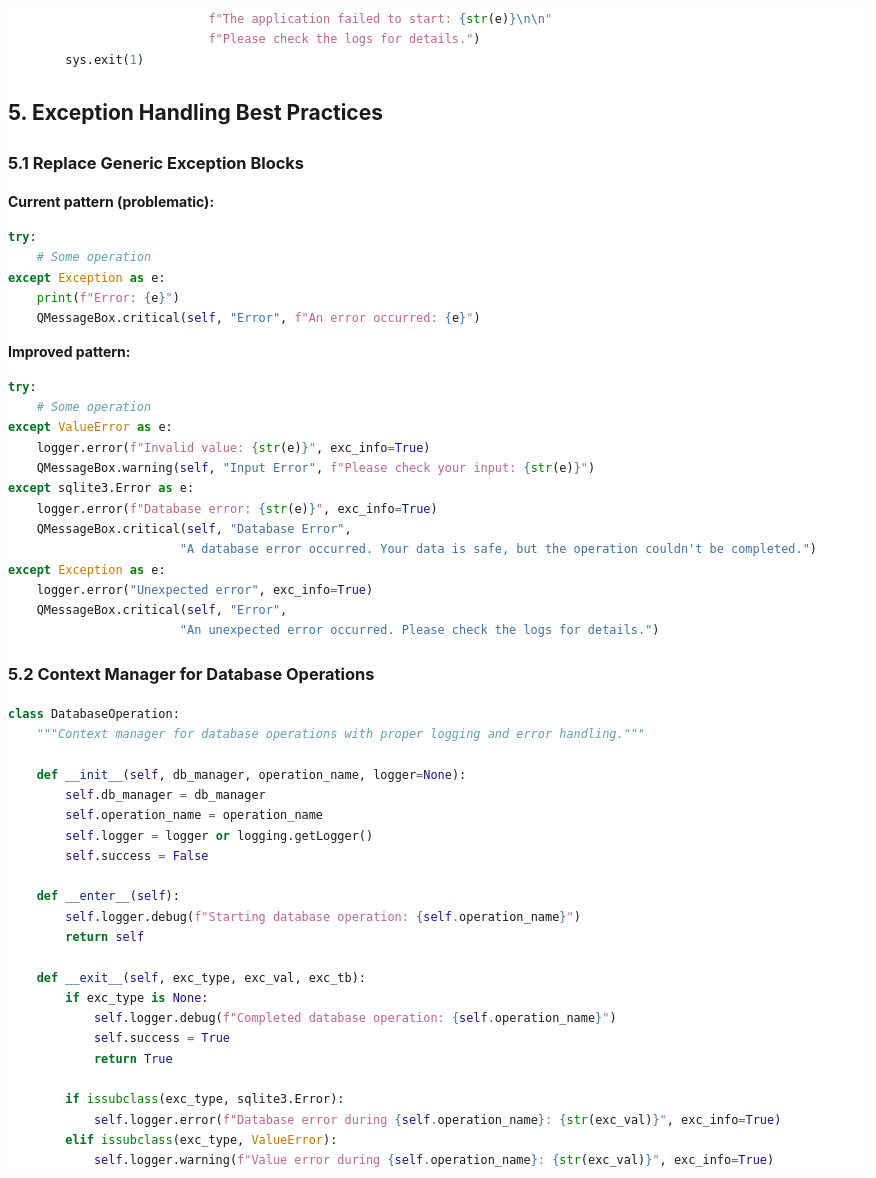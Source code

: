 ```python
                            f"The application failed to start: {str(e)}\n\n"
                            f"Please check the logs for details.")
        sys.exit(1)
```

## 5. Exception Handling Best Practices

### 5.1 Replace Generic Exception Blocks

**Current pattern (problematic):**
```python
try:
    # Some operation
except Exception as e:
    print(f"Error: {e}")
    QMessageBox.critical(self, "Error", f"An error occurred: {e}")
```

**Improved pattern:**
```python
try:
    # Some operation
except ValueError as e:
    logger.error(f"Invalid value: {str(e)}", exc_info=True)
    QMessageBox.warning(self, "Input Error", f"Please check your input: {str(e)}")
except sqlite3.Error as e:
    logger.error(f"Database error: {str(e)}", exc_info=True)
    QMessageBox.critical(self, "Database Error", 
                        "A database error occurred. Your data is safe, but the operation couldn't be completed.")
except Exception as e:
    logger.error("Unexpected error", exc_info=True)
    QMessageBox.critical(self, "Error", 
                        "An unexpected error occurred. Please check the logs for details.")
```

### 5.2 Context Manager for Database Operations

```python
class DatabaseOperation:
    """Context manager for database operations with proper logging and error handling."""
    
    def __init__(self, db_manager, operation_name, logger=None):
        self.db_manager = db_manager
        self.operation_name = operation_name
        self.logger = logger or logging.getLogger()
        self.success = False
    
    def __enter__(self):
        self.logger.debug(f"Starting database operation: {self.operation_name}")
        return self
    
    def __exit__(self, exc_type, exc_val, exc_tb):
        if exc_type is None:
            self.logger.debug(f"Completed database operation: {self.operation_name}")
            self.success = True
            return True
        
        if issubclass(exc_type, sqlite3.Error):
            self.logger.error(f"Database error during {self.operation_name}: {str(exc_val)}", exc_info=True)
        elif issubclass(exc_type, ValueError):
            self.logger.warning(f"Value error during {self.operation_name}: {str(exc_val)}", exc_info=True)
```